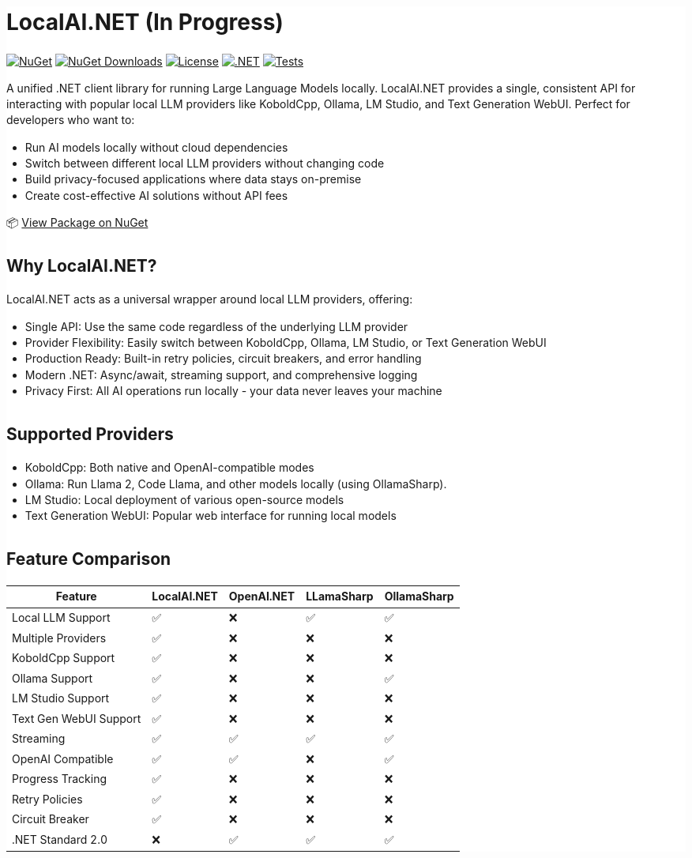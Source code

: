 # LocalAI.NET (In Progress)
[![NuGet](https://img.shields.io/nuget/v/LocalAI.NET.svg)](https://www.nuget.org/packages/LocalAI.NET)
[![NuGet Downloads](https://img.shields.io/nuget/dt/LocalAI.NET.svg)](https://www.nuget.org/packages/LocalAI.NET)
[![License](https://img.shields.io/github/license/SpongeEngine/LocalAI.NET)](LICENSE)
[![.NET](https://img.shields.io/badge/.NET-6.0%20%7C%207.0%20%7C%208.0%2B-512BD4)](https://dotnet.microsoft.com/download)
[![Tests](https://github.com/SpongeEngine/LocalAI.NET/actions/workflows/test.yml/badge.svg)](https://github.com/SpongeEngine/LocalAI.NET/actions/workflows/test.yml)

A unified .NET client library for running Large Language Models locally. LocalAI.NET provides a single, consistent API for interacting with popular local LLM providers like KoboldCpp, Ollama, LM Studio, and Text Generation WebUI. Perfect for developers who want to:

- Run AI models locally without cloud dependencies
- Switch between different local LLM providers without changing code
- Build privacy-focused applications where data stays on-premise
- Create cost-effective AI solutions without API fees

📦 [View Package on NuGet](https://www.nuget.org/packages/LocalAI.NET)

## Why LocalAI.NET?

LocalAI.NET acts as a universal wrapper around local LLM providers, offering:
- Single API: Use the same code regardless of the underlying LLM provider
- Provider Flexibility: Easily switch between KoboldCpp, Ollama, LM Studio, or Text Generation WebUI
- Production Ready: Built-in retry policies, circuit breakers, and error handling
- Modern .NET: Async/await, streaming support, and comprehensive logging
- Privacy First: All AI operations run locally - your data never leaves your machine

## Supported Providers
- KoboldCpp: Both native and OpenAI-compatible modes
- Ollama: Run Llama 2, Code Llama, and other models locally (using OllamaSharp).
- LM Studio: Local deployment of various open-source models
- Text Generation WebUI: Popular web interface for running local models

## Feature Comparison
| Feature | LocalAI.NET | OpenAI.NET | LLamaSharp | OllamaSharp |
|---------|-------------|------------|------------|-------------|
| Local LLM Support | ✅ | ❌ | ✅ | ✅ |
| Multiple Providers | ✅ | ❌ | ❌ | ❌ |
| KoboldCpp Support | ✅ | ❌ | ❌ | ❌ |
| Ollama Support | ✅ | ❌ | ❌ | ✅ |
| LM Studio Support | ✅ | ❌ | ❌ | ❌ |
| Text Gen WebUI Support | ✅ | ❌ | ❌ | ❌ |
| Streaming | ✅ | ✅ | ✅ | ✅ |
| OpenAI Compatible | ✅ | ✅ | ❌ | ✅ |
| Progress Tracking | ✅ | ❌ | ❌ | ❌ |
| Retry Policies | ✅ | ❌ | ❌ | ❌ |
| Circuit Breaker | ✅ | ❌ | ❌ | ❌ |
| .NET Standard 2.0 | ❌ | ✅ | ✅ | ✅ |